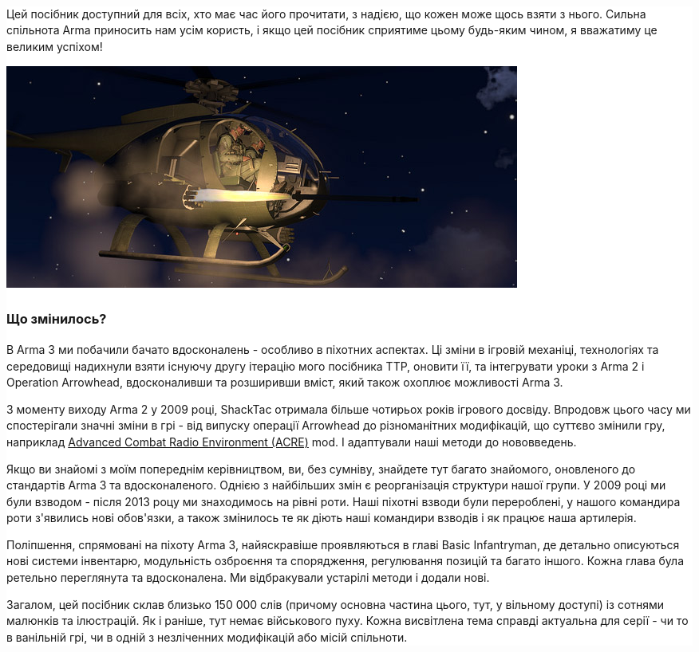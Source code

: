 Цей посібник доступний для всіх, хто має час його прочитати, з надією, що кожен може щось взяти з нього. Сильна спільнота Arma приносить нам усім користь, і якщо цей посібник сприятиме цьому будь-яким чином, я вважатиму це великим успіхом!

![img2](_images/intro/2.jpg)

### Що змінилось?

В Arma 3 ми побачили бачато вдосконалень - особливо в піхотних аспектах. Ці зміни в ігровій механіці, технологіях та середовищі надихнули взяти існуючу другу ітерацію мого посібника TTP, оновити її, та інтегрувати уроки з Arma 2 і Operation Arrowhead, вдосконаливши та розширивши вміст, який також охоплює можливості Arma 3.

З моменту виходу Arma 2 у 2009 році, ShackTac отримала більше чотирьох років ігрового досвіду. Впродовж цього часу ми спостерігали значні зміни в грі - від випуску операції Arrowhead до різноманітних модифікацій, що суттєво змінили гру, наприклад [Advanced Combat Radio Environment (ACRE)](https://steamcommunity.com/sharedfiles/filedetails/?id=751965892) mod. І адаптували наші методи до нововведень.

Якщо ви знайомі з моїм попереднім керівництвом, ви, без сумніву, знайдете тут багато знайомого, оновленого до стандартів Arma 3 та вдосконаленого. Однією з найбільших змін є реорганізація структури нашої групи. У 2009 році ми були взводом - після 2013 роцу ми знаходимось на рівні роти. Наші піхотні взводи були перероблені, у нашого командира роти з'явились нові обов'язки, а також змінилось те як діють наші командири взводів і як працює наша артилерія.

Поліпшення, спрямовані на піхоту Arma 3, найяскравіше проявляються в главі Basic Infantryman, де детально описуються нові системи інвентарю, модульність озброєння та спорядження, регулювання позицій та багато іншого. Кожна глава була ретельно переглянута та вдосконалена. Ми відбракували устарілі методи і додали нові.

Загалом, цей посібник склав близько 150 000 слів (причому основна частина цього, тут, у вільному доступі) із сотнями малюнків та ілюстрацій. Як і раніше, тут немає військового пуху. Кожна висвітлена тема справді актуальна для серії - чи то в ванільній грі, чи в одній з незліченних модифікацій або місій спільноти.
